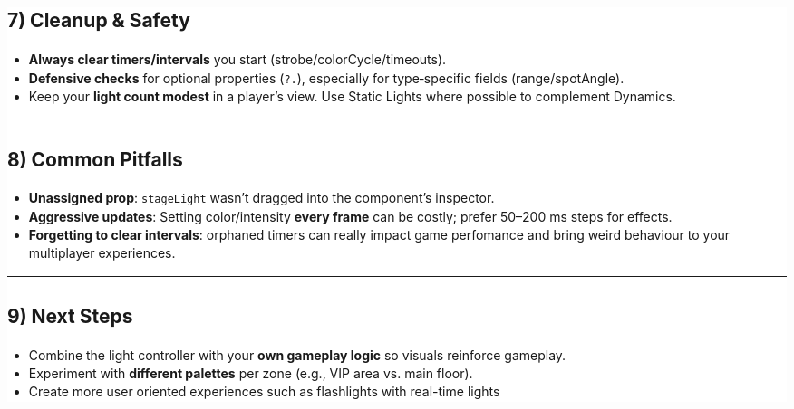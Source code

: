 
## 7) Cleanup & Safety

* **Always clear timers/intervals** you start (strobe/colorCycle/timeouts).
* **Defensive checks** for optional properties (`?.`), especially for type‑specific fields (range/spotAngle).
* Keep your **light count modest** in a player’s view. Use Static Lights where possible to complement Dynamics.

---

## 8) Common Pitfalls

* **Unassigned prop**: `stageLight` wasn’t dragged into the component’s inspector.
* **Aggressive updates**: Setting color/intensity **every frame** can be costly; prefer 50–200 ms steps for effects.
* **Forgetting to clear intervals**: orphaned timers can really impact game perfomance and bring weird behaviour to your multiplayer experiences.

---

## 9) Next Steps

* Combine the light controller with your **own gameplay logic** so visuals reinforce gameplay.
* Experiment with **different palettes** per zone (e.g., VIP area vs. main floor).
* Create more user oriented experiences such as flashlights with real-time lights
